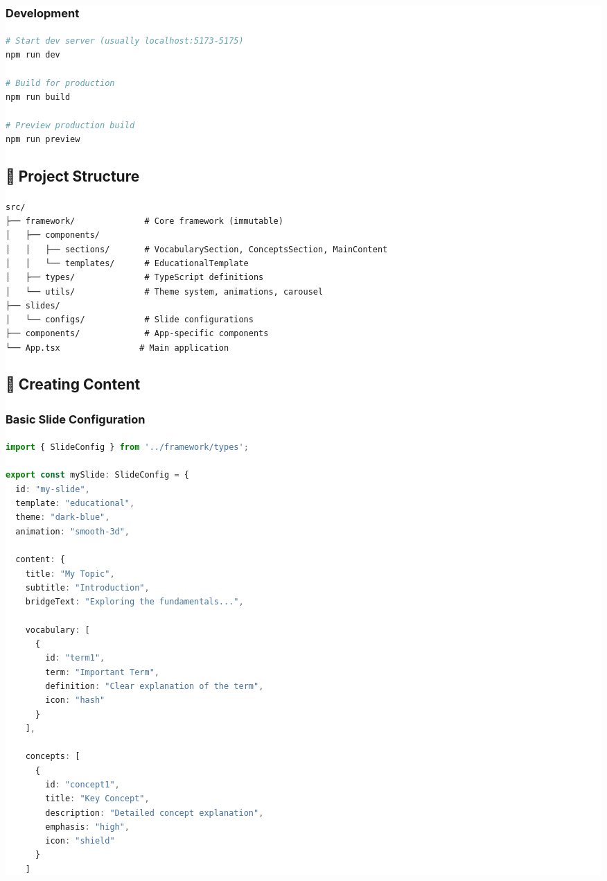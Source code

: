 ### Development
```bash
# Start dev server (usually localhost:5173-5175)
npm run dev

# Build for production
npm run build

# Preview production build
npm run preview
```

## 📁 Project Structure

```
src/
├── framework/              # Core framework (immutable)
│   ├── components/
│   │   ├── sections/       # VocabularySection, ConceptsSection, MainContent
│   │   └── templates/      # EducationalTemplate
│   ├── types/              # TypeScript definitions
│   └── utils/              # Theme system, animations, carousel
├── slides/
│   └── configs/            # Slide configurations
├── components/             # App-specific components
└── App.tsx                # Main application
```

## 🎨 Creating Content

### Basic Slide Configuration
```typescript
import { SlideConfig } from '../framework/types';

export const mySlide: SlideConfig = {
  id: "my-slide",
  template: "educational",
  theme: "dark-blue",
  animation: "smooth-3d",
  
  content: {
    title: "My Topic",
    subtitle: "Introduction",
    bridgeText: "Exploring the fundamentals...",
    
    vocabulary: [
      {
        id: "term1",
        term: "Important Term",
        definition: "Clear explanation of the term",
        icon: "hash"
      }
    ],
    
    concepts: [
      {
        id: "concept1", 
        title: "Key Concept",
        description: "Detailed concept explanation",
        emphasis: "high",
        icon: "shield"
      }
    ]
```